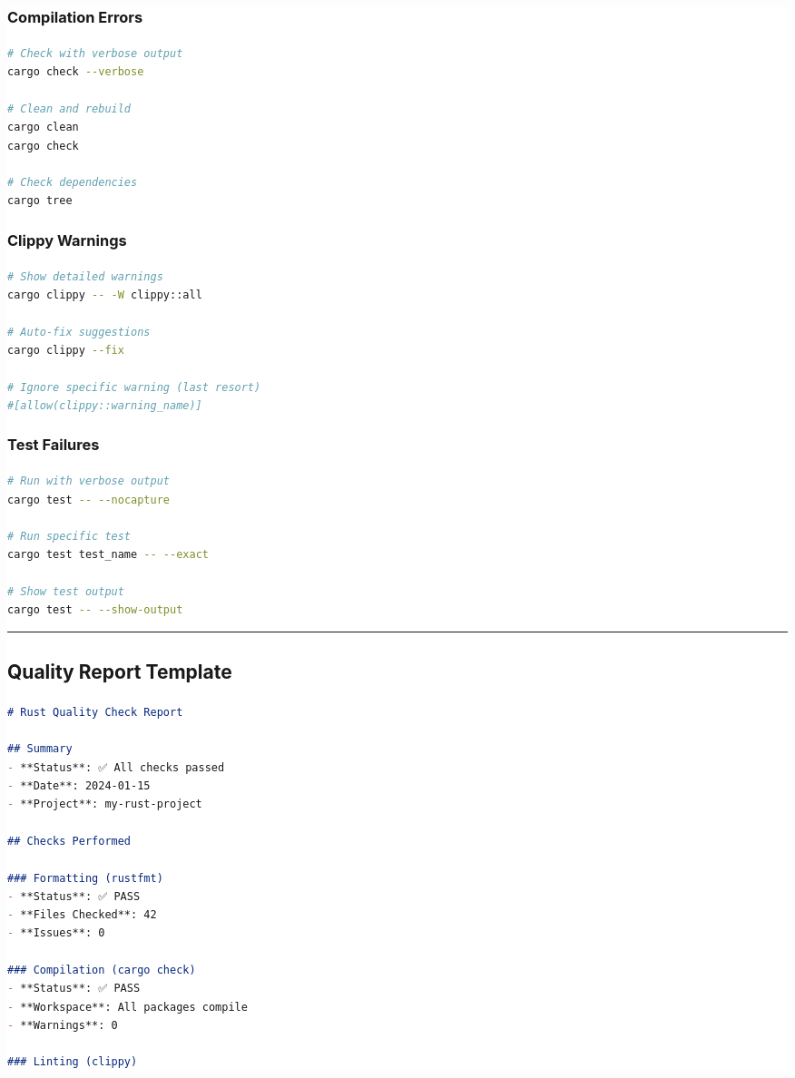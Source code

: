 ### Compilation Errors

```bash
# Check with verbose output
cargo check --verbose

# Clean and rebuild
cargo clean
cargo check

# Check dependencies
cargo tree
```

### Clippy Warnings

```bash
# Show detailed warnings
cargo clippy -- -W clippy::all

# Auto-fix suggestions
cargo clippy --fix

# Ignore specific warning (last resort)
#[allow(clippy::warning_name)]
```

### Test Failures

```bash
# Run with verbose output
cargo test -- --nocapture

# Run specific test
cargo test test_name -- --exact

# Show test output
cargo test -- --show-output
```

---

## Quality Report Template

```markdown
# Rust Quality Check Report

## Summary
- **Status**: ✅ All checks passed
- **Date**: 2024-01-15
- **Project**: my-rust-project

## Checks Performed

### Formatting (rustfmt)
- **Status**: ✅ PASS
- **Files Checked**: 42
- **Issues**: 0

### Compilation (cargo check)
- **Status**: ✅ PASS
- **Workspace**: All packages compile
- **Warnings**: 0

### Linting (clippy)
```